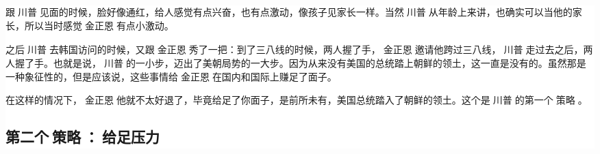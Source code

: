   跟
  <ok href="/term/1041">
   川普
  </ok>
  见面的时候，脸好像通红，给人感觉有点兴奋，也有点激动，像孩子见家长一样。当然
  <ok href="/term/1041">
   川普
  </ok>
  从年龄上来讲，也确实可以当他的家长，所以当时感觉
  <ok href="/term/2101">
   金正恩
  </ok>
  有点小激动。
 </p>
 <p>
  之后
  <ok href="/term/1041">
   川普
  </ok>
  去韩国访问的时候，又跟
  <ok href="/term/2101">
   金正恩
  </ok>
  秀了一把：到了三八线的时候，两人握了手，
  <ok href="/term/2101">
   金正恩
  </ok>
  邀请他跨过三八线，
  <ok href="/term/1041">
   川普
  </ok>
  走过去之后，两人握了手。也就是说，
  <ok href="/term/1041">
   川普
  </ok>
  的一小步，迈出了美朝局势的一大步。因为从来没有美国的总统踏上朝鲜的领土，这一直是没有的。虽然那是一种象征性的，但是应该说，这些事情给
  <ok href="/term/2101">
   金正恩
  </ok>
  在国内和国际上赚足了面子。
 </p>
 <p>
  在这样的情况下，
  <ok href="/term/2101">
   金正恩
  </ok>
  他就不太好退了，毕竟给足了你面子，是前所未有，美国总统踏入了朝鲜的领土。这个是
  <ok href="/term/1041">
   川普
  </ok>
  的第一个
  <ok href="/term/3624">
   策略
  </ok>
  。
 </p>
 <h2>
  第二个
  <ok href="/term/3624">
   策略
  </ok>
  ：
  <ok href="/term/458147">
   给足压力